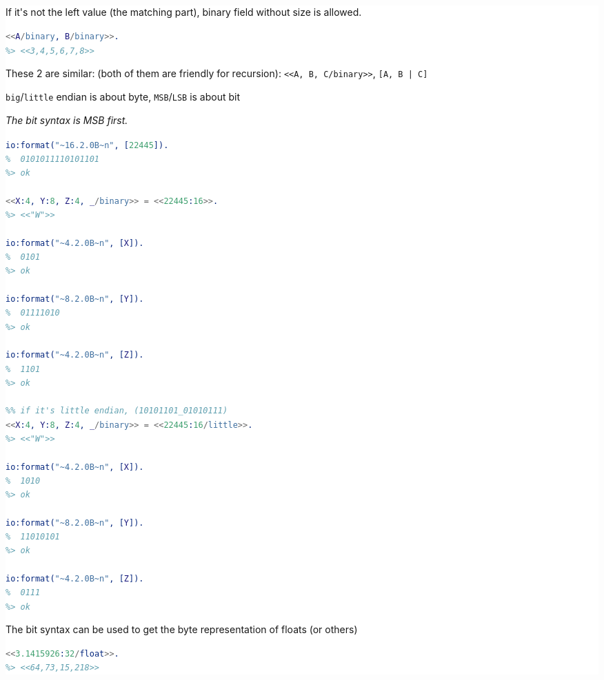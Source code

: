 
If it's not the left value (the matching part), binary field without size is allowed.
```erlang
<<A/binary, B/binary>>.
%> <<3,4,5,6,7,8>>
```

These 2 are similar: (both of them are friendly for recursion): `<<A, B, C/binary>>`, `[A, B | C]`


`big`/`little` endian is about byte, `MSB`/`LSB` is about bit

*The bit syntax is MSB first.*

```erlang
io:format("~16.2.0B~n", [22445]).
%  0101011110101101
%> ok

<<X:4, Y:8, Z:4, _/binary>> = <<22445:16>>.
%> <<"W­">>

io:format("~4.2.0B~n", [X]).
%  0101
%> ok

io:format("~8.2.0B~n", [Y]).
%  01111010
%> ok

io:format("~4.2.0B~n", [Z]).
%  1101
%> ok

%% if it's little endian, (10101101_01010111)
<<X:4, Y:8, Z:4, _/binary>> = <<22445:16/little>>.
%> <<"­W">>

io:format("~4.2.0B~n", [X]).
%  1010
%> ok

io:format("~8.2.0B~n", [Y]).
%  11010101
%> ok

io:format("~4.2.0B~n", [Z]).
%  0111
%> ok

```

The bit syntax can be used to get the byte representation of floats (or others)
```erlang
<<3.1415926:32/float>>.
%> <<64,73,15,218>>
```
